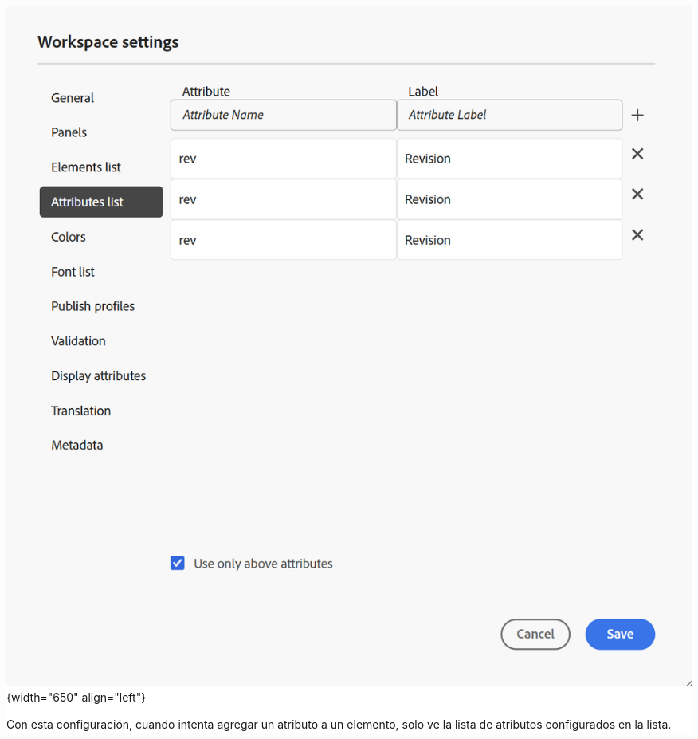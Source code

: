 ![](../user-guide/images/editor-setting-attributes-list.png){width="650" align="left"}

Con esta configuración, cuando intenta agregar un atributo a un elemento, solo ve la lista de atributos configurados en la lista.
